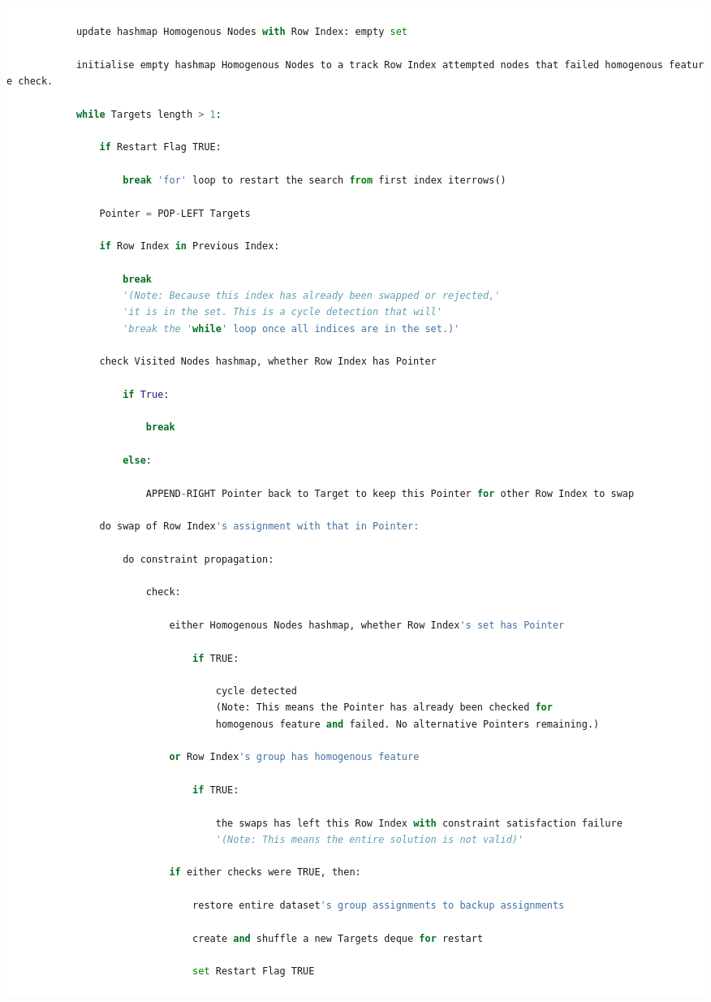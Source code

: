 ```python
			
			update hashmap Homogenous Nodes with Row Index: empty set
			
			initialise empty hashmap Homogenous Nodes to a track Row Index attempted nodes that failed homogenous feature check.
			
			while Targets length > 1:
			
				if Restart Flag TRUE:
					
					break 'for' loop to restart the search from first index iterrows()
			
				Pointer = POP-LEFT Targets
			
				if Row Index in Previous Index:
					
					break 
					'(Note: Because this index has already been swapped or rejected,'
					'it is in the set. This is a cycle detection that will'
					'break the 'while' loop once all indices are in the set.)'
				
				check Visited Nodes hashmap, whether Row Index has Pointer
					
					if True:
					
						break
						
					else:
						
						APPEND-RIGHT Pointer back to Target to keep this Pointer for other Row Index to swap				
				
				do swap of Row Index's assignment with that in Pointer:		
					
					do constraint propagation:										
					
						check: 				
						
							either Homogenous Nodes hashmap, whether Row Index's set has Pointer
							
								if TRUE: 
									
									cycle detected
									(Note: This means the Pointer has already been checked for 
									homogenous feature and failed. No alternative Pointers remaining.)
							
							or Row Index's group has homogenous feature
								
								if TRUE:
								
									the swaps has left this Row Index with constraint satisfaction failure
									'(Note: This means the entire solution is not valid)'
							
							if either checks were TRUE, then:
								
								restore entire dataset's group assignments to backup assignments
								
								create and shuffle a new Targets deque for restart
								
								set Restart Flag TRUE
								
```